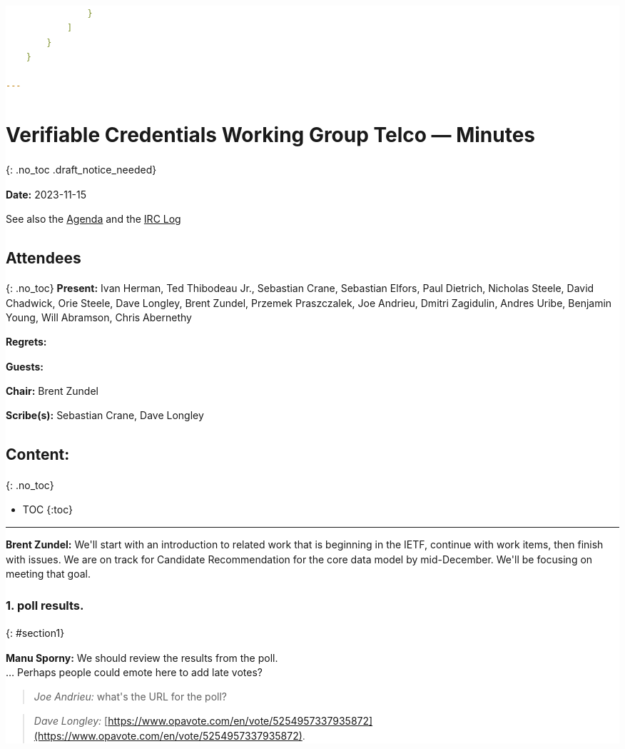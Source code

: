 ```yaml
                }
            ]
        }
    }

---
```


# Verifiable Credentials Working Group Telco — Minutes
{: .no_toc .draft_notice_needed}



**Date:** 2023-11-15

See also the [Agenda](https://www.w3.org/events/meetings/ae05a21b-c065-4e69-8d5e-352a0d391513/20231115T110000/) and the [IRC Log](https://www.w3.org/2023/11/15-vcwg-irc.txt)

## Attendees
{: .no_toc}
**Present:** Ivan Herman, Ted Thibodeau Jr., Sebastian Crane, Sebastian Elfors, Paul Dietrich, Nicholas Steele, David Chadwick, Orie Steele, Dave Longley, Brent Zundel, Przemek Praszczalek, Joe Andrieu, Dmitri Zagidulin, Andres Uribe, Benjamin Young, Will Abramson, Chris Abernethy

**Regrets:** 

**Guests:** 

**Chair:** Brent Zundel

**Scribe(s):** Sebastian Crane, Dave Longley

## Content:
{: .no_toc}

* TOC
{:toc}
---


**Brent Zundel:** We'll start with an introduction to related work that is beginning in the IETF, continue with work items, then finish with issues. We are on track for Candidate Recommendation for the core data model by mid-December. We'll be focusing on meeting that goal.  

### 1. poll results.
{: #section1}

**Manu Sporny:** We should review the results from the poll.  
… Perhaps people could emote here to add late votes?  

> *Joe Andrieu:* what's the URL for the poll?

> *Dave Longley:* [https://www.opavote.com/en/vote/5254957337935872](https://www.opavote.com/en/vote/5254957337935872).
